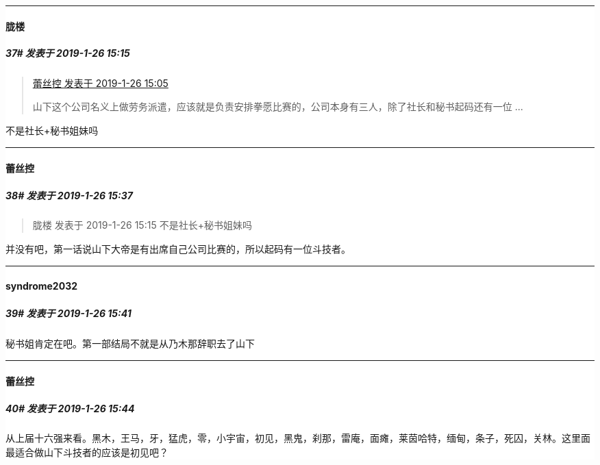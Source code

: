 

-----

####  胧楼  
##### 37#       发表于 2019-1-26 15:15



<blockquote><a href="httphttps://bbs.saraba1st.com/2b/forum.php?mod=redirect&amp;goto=findpost&amp;pid=42396191&amp;ptid=1804854" target="_blank">蕾丝控 发表于 2019-1-26 15:05</a>

山下这个公司名义上做劳务派遣，应该就是负责安排拳愿比赛的，公司本身有三人，除了社长和秘书起码还有一位 ...</blockquote>
不是社长+秘书姐妹吗







-----

####  蕾丝控  
##### 38#       发表于 2019-1-26 15:37



<blockquote>胧楼 发表于 2019-1-26 15:15
不是社长+秘书姐妹吗</blockquote>
并没有吧，第一话说山下大帝是有出席自己公司比赛的，所以起码有一位斗技者。







-----

####  syndrome2032  
##### 39#       发表于 2019-1-26 15:41




秘书姐肯定在吧。第一部结局不就是从乃木那辞职去了山下







-----

####  蕾丝控  
##### 40#       发表于 2019-1-26 15:44




从上届十六强来看。黑木，王马，牙，猛虎，零，小宇宙，初见，黑鬼，刹那，雷庵，面瘫，莱茵哈特，缅甸，条子，死囚，关林。这里面最适合做山下斗技者的应该是初见吧？






